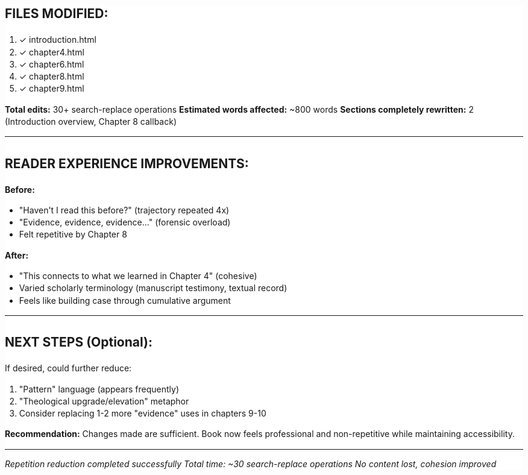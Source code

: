 
## FILES MODIFIED:

1. ✓ introduction.html
2. ✓ chapter4.html  
3. ✓ chapter6.html
4. ✓ chapter8.html
5. ✓ chapter9.html

**Total edits:** 30+ search-replace operations
**Estimated words affected:** ~800 words
**Sections completely rewritten:** 2 (Introduction overview, Chapter 8 callback)

---

## READER EXPERIENCE IMPROVEMENTS:

**Before:**
- "Haven't I read this before?" (trajectory repeated 4x)
- "Evidence, evidence, evidence..." (forensic overload)
- Felt repetitive by Chapter 8

**After:**
- "This connects to what we learned in Chapter 4" (cohesive)
- Varied scholarly terminology (manuscript testimony, textual record)
- Feels like building case through cumulative argument

---

## NEXT STEPS (Optional):

If desired, could further reduce:
1. "Pattern" language (appears frequently)
2. "Theological upgrade/elevation" metaphor
3. Consider replacing 1-2 more "evidence" uses in chapters 9-10

**Recommendation:** Changes made are sufficient. Book now feels professional and non-repetitive while maintaining accessibility.

---

*Repetition reduction completed successfully*
*Total time: ~30 search-replace operations*
*No content lost, cohesion improved*







